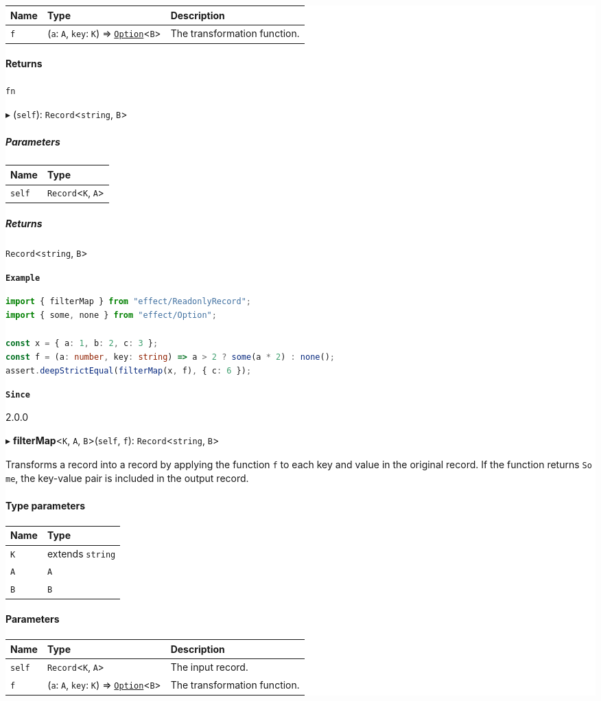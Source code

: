 | Name | Type                                                     | Description                  |
| :--- | :------------------------------------------------------- | :--------------------------- |
| `f`  | (`a`: `A`, `key`: `K`) => [`Option`](O.md#option)\<`B`\> | The transformation function. |

#### Returns

`fn`

▸ (`self`): `Record`\<`string`, `B`\>

##### Parameters

| Name   | Type                 |
| :----- | :------------------- |
| `self` | `Record`\<`K`, `A`\> |

##### Returns

`Record`\<`string`, `B`\>

**`Example`**

```ts
import { filterMap } from "effect/ReadonlyRecord";
import { some, none } from "effect/Option";

const x = { a: 1, b: 2, c: 3 };
const f = (a: number, key: string) => a > 2 ? some(a * 2) : none();
assert.deepStrictEqual(filterMap(x, f), { c: 6 });
```

**`Since`**

2.0.0

▸ **filterMap**\<`K`, `A`, `B`\>(`self`, `f`): `Record`\<`string`, `B`\>

Transforms a record into a record by applying the function `f` to each key and value in the original record.
If the function returns `Some`, the key-value pair is included in the output record.

#### Type parameters

| Name | Type             |
| :--- | :--------------- |
| `K`  | extends `string` |
| `A`  | `A`              |
| `B`  | `B`              |

#### Parameters

| Name   | Type                                                     | Description                  |
| :----- | :------------------------------------------------------- | :--------------------------- |
| `self` | `Record`\<`K`, `A`\>                                     | The input record.            |
| `f`    | (`a`: `A`, `key`: `K`) => [`Option`](O.md#option)\<`B`\> | The transformation function. |
